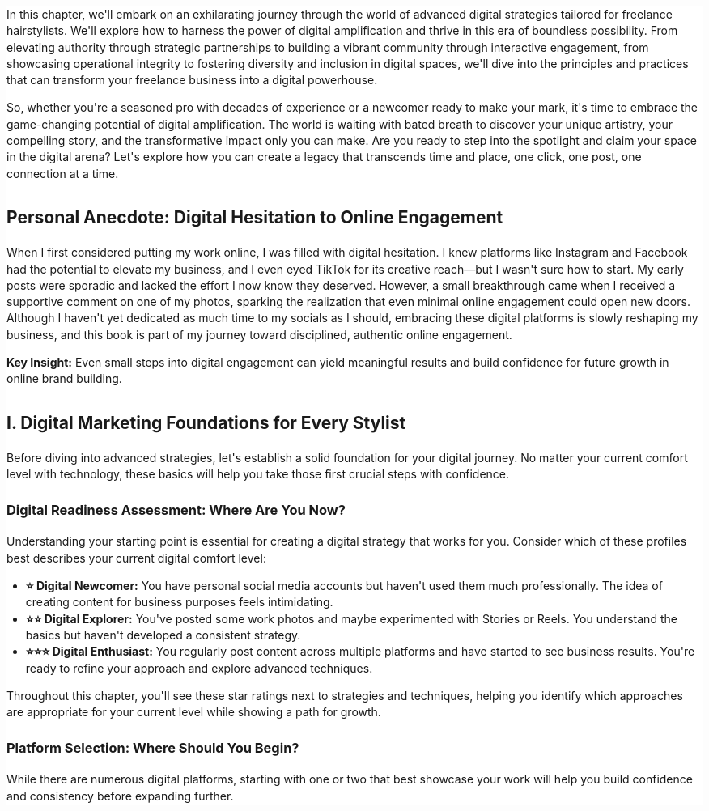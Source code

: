 In this chapter, we'll embark on an exhilarating journey through the world of advanced digital strategies tailored for freelance hairstylists. We'll explore how to harness the power of digital amplification and thrive in this era of boundless possibility. From elevating authority through strategic partnerships to building a vibrant community through interactive engagement, from showcasing operational integrity to fostering diversity and inclusion in digital spaces, we'll dive into the principles and practices that can transform your freelance business into a digital powerhouse.

So, whether you're a seasoned pro with decades of experience or a newcomer ready to make your mark, it's time to embrace the game-changing potential of digital amplification. The world is waiting with bated breath to discover your unique artistry, your compelling story, and the transformative impact only you can make. Are you ready to step into the spotlight and claim your space in the digital arena? Let's explore how you can create a legacy that transcends time and place, one click, one post, one connection at a time.

## Personal Anecdote: Digital Hesitation to Online Engagement

When I first considered putting my work online, I was filled with digital hesitation. I knew platforms like Instagram and Facebook had the potential to elevate my business, and I even eyed TikTok for its creative reach—but I wasn't sure how to start. My early posts were sporadic and lacked the effort I now know they deserved. However, a small breakthrough came when I received a supportive comment on one of my photos, sparking the realization that even minimal online engagement could open new doors. Although I haven't yet dedicated as much time to my socials as I should, embracing these digital platforms is slowly reshaping my business, and this book is part of my journey toward disciplined, authentic online engagement.

**Key Insight:** Even small steps into digital engagement can yield meaningful results and build confidence for future growth in online brand building.

## I. Digital Marketing Foundations for Every Stylist

Before diving into advanced strategies, let's establish a solid foundation for your digital journey. No matter your current comfort level with technology, these basics will help you take those first crucial steps with confidence.

### Digital Readiness Assessment: Where Are You Now?

Understanding your starting point is essential for creating a digital strategy that works for you. Consider which of these profiles best describes your current digital comfort level:

* **⭐ Digital Newcomer:** You have personal social media accounts but haven't used them much professionally. The idea of creating content for business purposes feels intimidating.
* **⭐⭐ Digital Explorer:** You've posted some work photos and maybe experimented with Stories or Reels. You understand the basics but haven't developed a consistent strategy.
* **⭐⭐⭐ Digital Enthusiast:** You regularly post content across multiple platforms and have started to see business results. You're ready to refine your approach and explore advanced techniques.

Throughout this chapter, you'll see these star ratings next to strategies and techniques, helping you identify which approaches are appropriate for your current level while showing a path for growth.

### Platform Selection: Where Should You Begin?

While there are numerous digital platforms, starting with one or two that best showcase your work will help you build confidence and consistency before expanding further.
